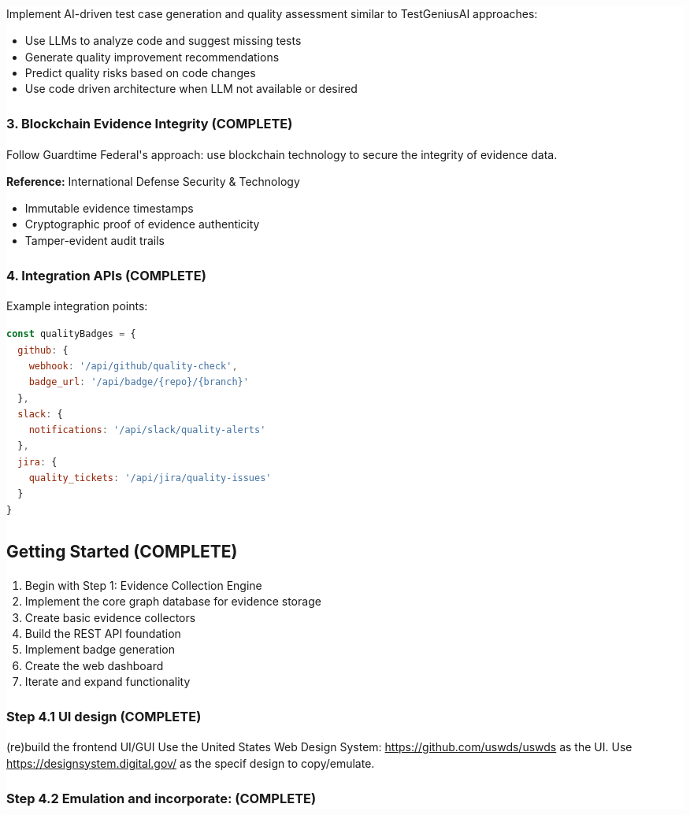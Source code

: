 Implement AI-driven test case generation and quality assessment similar to TestGeniusAI approaches:
- Use LLMs to analyze code and suggest missing tests
- Generate quality improvement recommendations
- Predict quality risks based on code changes
- Use code driven architecture when LLM not available or desired

### 3. Blockchain Evidence Integrity (COMPLETE)

Follow Guardtime Federal's approach: use blockchain technology to secure the integrity of evidence data.

**Reference:** International Defense Security & Technology

- Immutable evidence timestamps
- Cryptographic proof of evidence authenticity
- Tamper-evident audit trails

### 4. Integration APIs (COMPLETE)

Example integration points:

```javascript
const qualityBadges = {
  github: {
    webhook: '/api/github/quality-check',
    badge_url: '/api/badge/{repo}/{branch}'
  },
  slack: {
    notifications: '/api/slack/quality-alerts'
  },
  jira: {
    quality_tickets: '/api/jira/quality-issues'
  }
}
```

## Getting Started (COMPLETE)

1. Begin with Step 1: Evidence Collection Engine
2. Implement the core graph database for evidence storage
3. Create basic evidence collectors
4. Build the REST API foundation
5. Implement badge generation
6. Create the web dashboard
7. Iterate and expand functionality

### Step 4.1 UI design (COMPLETE)
(re)build the frontend UI/GUI
Use the United States Web Design System: https://github.com/uswds/uswds as the UI.
Use https://designsystem.digital.gov/ as the specif design to copy/emulate.

### Step 4.2 Emulation and incorporate: (COMPLETE)
